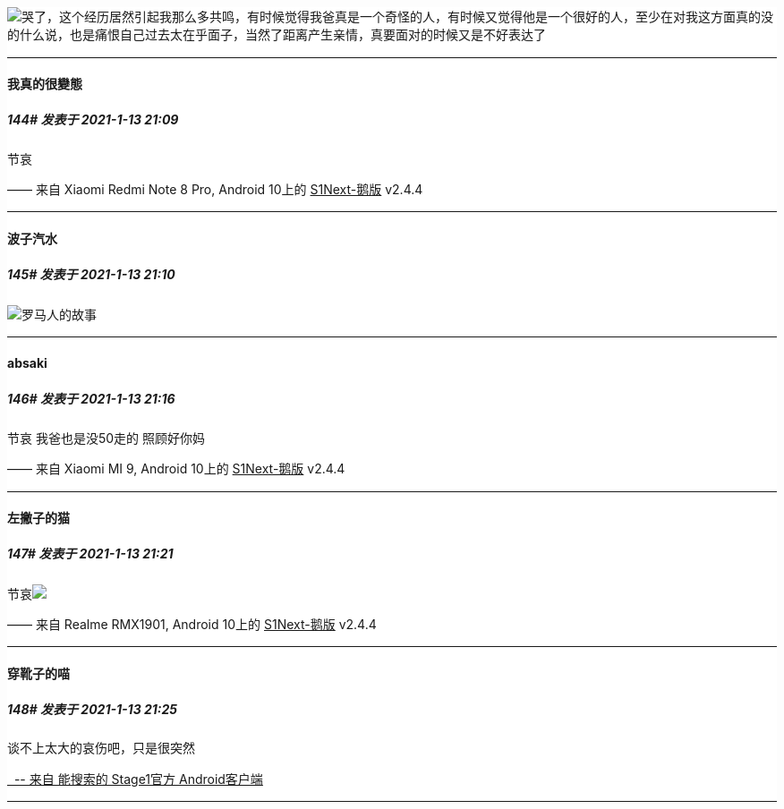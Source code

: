 
<img src="https://static.saraba1st.com/image/smiley/face2017/169.gif" referrerpolicy="no-referrer">哭了，这个经历居然引起我那么多共鸣，有时候觉得我爸真是一个奇怪的人，有时候又觉得他是一个很好的人，至少在对我这方面真的没的什么说，也是痛恨自己过去太在乎面子，当然了距离产生亲情，真要面对的时候又是不好表达了


-----

####  我真的很變態  
##### 144#       发表于 2021-1-13 21:09


节哀

—— 来自 Xiaomi Redmi Note 8 Pro, Android 10上的 [S1Next-鹅版](https://github.com/ykrank/S1-Next/releases) v2.4.4


-----

####  波子汽水  
##### 145#       发表于 2021-1-13 21:10


<img src="https://static.saraba1st.com/image/smiley/face2017/135.png" referrerpolicy="no-referrer">罗马人的故事


-----

####  absaki  
##### 146#       发表于 2021-1-13 21:16


节哀 我爸也是没50走的 照顾好你妈

—— 来自 Xiaomi MI 9, Android 10上的 [S1Next-鹅版](https://github.com/ykrank/S1-Next/releases) v2.4.4


-----

####  左撇子的猫  
##### 147#       发表于 2021-1-13 21:21


节哀<img src="https://static.saraba1st.com/image/smiley/face2017/137.gif" referrerpolicy="no-referrer">

—— 来自 Realme RMX1901, Android 10上的 [S1Next-鹅版](https://github.com/ykrank/S1-Next/releases) v2.4.4


-----

####  穿靴子的喵  
##### 148#       发表于 2021-1-13 21:25


谈不上太大的哀伤吧，只是很突然

[  -- 来自 能搜索的 Stage1官方 Android客户端](https://www.coolapk.com/apk/140634)


-----
